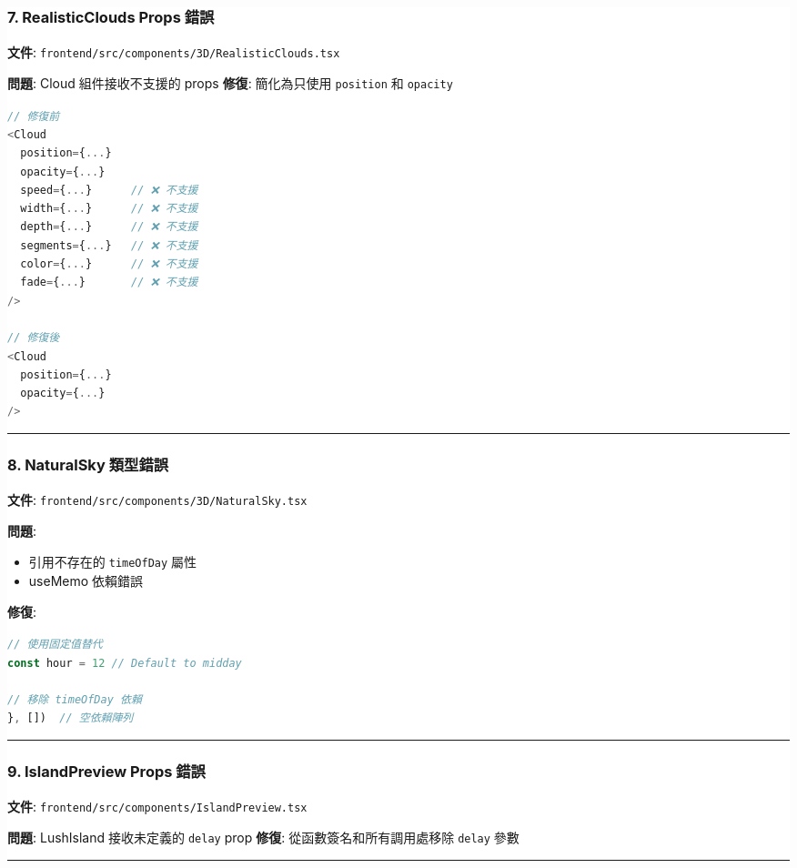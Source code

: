 
### 7. RealisticClouds Props 錯誤
**文件**: `frontend/src/components/3D/RealisticClouds.tsx`

**問題**: Cloud 組件接收不支援的 props
**修復**: 簡化為只使用 `position` 和 `opacity`

```typescript
// 修復前
<Cloud
  position={...}
  opacity={...}
  speed={...}      // ❌ 不支援
  width={...}      // ❌ 不支援
  depth={...}      // ❌ 不支援
  segments={...}   // ❌ 不支援
  color={...}      // ❌ 不支援
  fade={...}       // ❌ 不支援
/>

// 修復後
<Cloud
  position={...}
  opacity={...}
/>
```

---

### 8. NaturalSky 類型錯誤
**文件**: `frontend/src/components/3D/NaturalSky.tsx`

**問題**: 
- 引用不存在的 `timeOfDay` 屬性
- useMemo 依賴錯誤

**修復**:
```typescript
// 使用固定值替代
const hour = 12 // Default to midday

// 移除 timeOfDay 依賴
}, [])  // 空依賴陣列
```

---

### 9. IslandPreview Props 錯誤
**文件**: `frontend/src/components/IslandPreview.tsx`

**問題**: LushIsland 接收未定義的 `delay` prop
**修復**: 從函數簽名和所有調用處移除 `delay` 參數

---

